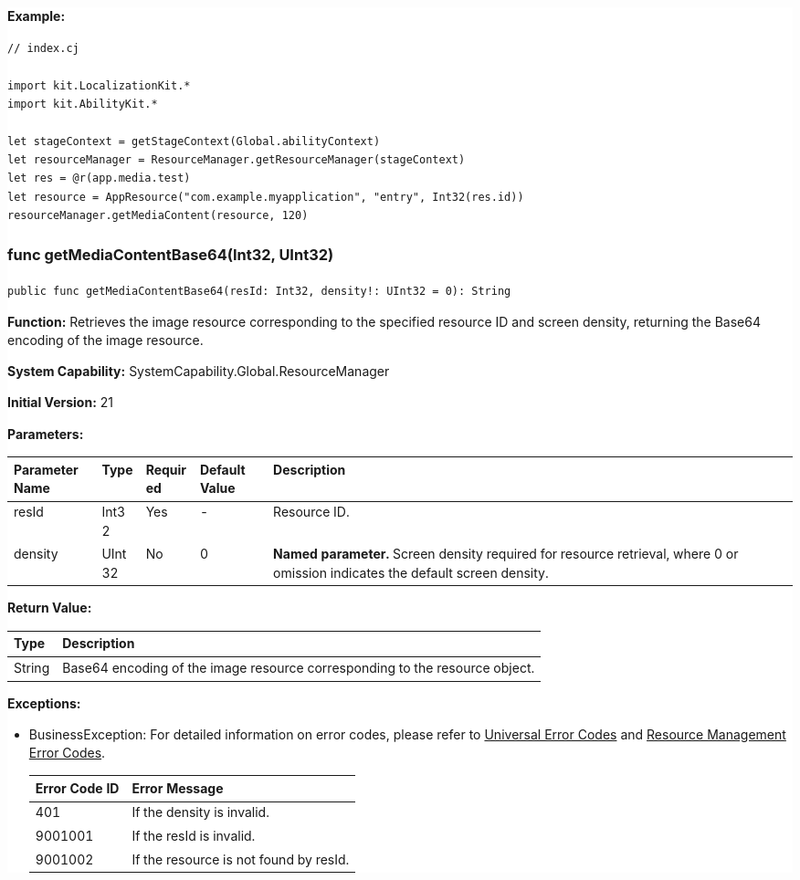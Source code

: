 **Example:**



```cangjie
// index.cj

import kit.LocalizationKit.*
import kit.AbilityKit.*

let stageContext = getStageContext(Global.abilityContext)
let resourceManager = ResourceManager.getResourceManager(stageContext)
let res = @r(app.media.test)
let resource = AppResource("com.example.myapplication", "entry", Int32(res.id))
resourceManager.getMediaContent(resource, 120)
```

### func getMediaContentBase64(Int32, UInt32)

```cangjie
public func getMediaContentBase64(resId: Int32, density!: UInt32 = 0): String
```

**Function:** Retrieves the image resource corresponding to the specified resource ID and screen density, returning the Base64 encoding of the image resource.

**System Capability:** SystemCapability.Global.ResourceManager

**Initial Version:** 21

**Parameters:**

|Parameter Name|Type|Required|Default Value|Description|
|:---|:---|:---|:---|:---|
|resId|Int32|Yes|-|Resource ID.|
|density|UInt32|No|0| **Named parameter.** Screen density required for resource retrieval, where 0 or omission indicates the default screen density.|

**Return Value:**

|Type|Description|
|:----|:----|
|String|Base64 encoding of the image resource corresponding to the resource object.|

**Exceptions:**

- BusinessException: For detailed information on error codes, please refer to [Universal Error Codes](../../errorcodes/cj-errorcode-universal.md) and [Resource Management Error Codes](../../errorcodes/cj-errorcode-resource-manager.md).

  |Error Code ID|Error Message|
  |:---|:---|
  |401|If the density is invalid.|
  |9001001|If the resId is invalid.|
  |9001002|If the resource is not found by resId.|
